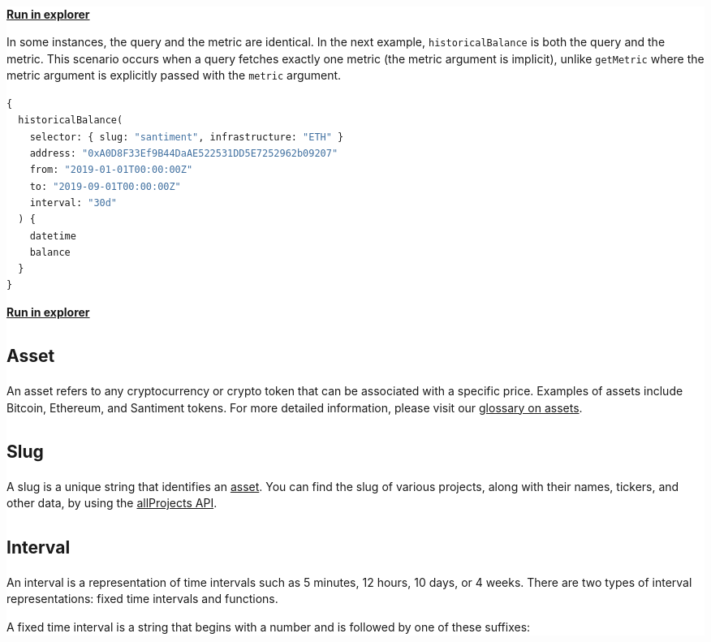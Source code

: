 **[Run in explorer](<https://api.santiment.net/graphiql?query=%7B%0A%20%20getMetric(metric%3A%20%22nvt%22)%20%7B%0A%20%20%20%20timeseriesData(%0A%20%20%20%20%20%20slug%3A%20%22santiment%22%0A%20%20%20%20%20%20from%3A%20%222019-01-01T00%3A00%3A00Z%22%0A%20%20%20%20%20%20to%3A%20%222019-09-01T00%3A00%3A00Z%22%0A%20%20%20%20%20%20includeIncompleteData%3A%20true%0A%20%20%20%20%20%20interval%3A%20%227d%22%0A%20%20%20%20)%20%7B%0A%20%20%20%20%20%20datetime%0A%20%20%20%20%20%20value%0A%20%20%20%20%7D%0A%20%20%7D%0A%7D>)**

In some instances, the query and the metric are identical. In the next example, `historicalBalance` is both the query and the metric. This scenario occurs when a query fetches exactly one metric (the metric argument is implicit), unlike `getMetric` where the metric argument is explicitly passed with the `metric` argument.

```graphql
{
  historicalBalance(
    selector: { slug: "santiment", infrastructure: "ETH" }
    address: "0xA0D8F33Ef9B44DaAE522531DD5E7252962b09207"
    from: "2019-01-01T00:00:00Z"
    to: "2019-09-01T00:00:00Z"
    interval: "30d"
  ) {
    datetime
    balance
  }
}
```

**[Run in explorer](<https://api.santiment.net/graphiql?query=%7B%0A%20%20historicalBalance(%0A%20%20%20%20selector%3A%20%7B%20slug%3A%20%22santiment%22%2C%20infrastructure%3A%20%22ETH%22%20%7D%0A%20%20%20%20address%3A%20%220xA0D8F33Ef9B44DaAE522531DD5E7252962b09207%22%0A%20%20%20%20from%3A%20%222019-01-01T00%3A00%3A00Z%22%0A%20%20%20%20to%3A%20%222019-09-01T00%3A00%3A00Z%22%0A%20%20%20%20interval%3A%20%2230d%22%0A%20%20)%20%7B%0A%20%20%20%20datetime%0A%20%20%20%20balance%0A%20%20%7D%0A%7D>)**

## Asset

An asset refers to any cryptocurrency or crypto token that can be associated with a specific price. Examples of assets include Bitcoin, Ethereum, and Santiment tokens. For more detailed information, please visit our [glossary on assets](/glossary/asset).

## Slug

A slug is a unique string that identifies an [asset](/glossary/asset). You can find the slug of various projects, along with their names, tickers, and other data, by using the [allProjects API](https://api.santiment.net/graphiql?query=%7B%0A%20%20allProjects%20%7B%0A%20%20%20%20slug%0A%20%20%20%20name%0A%20%20%20%20ticker%0A%20%20%20%20infrastructure%0A%20%20%20%20mainContractAddress%0A%20%20%7D%0A%7D%0A).

## Interval

An interval is a representation of time intervals such as 5 minutes, 12 hours, 10 days, or 4 weeks. There are two types of interval representations: fixed time intervals and functions.

A fixed time interval is a string that begins with a number and is followed by one of these suffixes:
